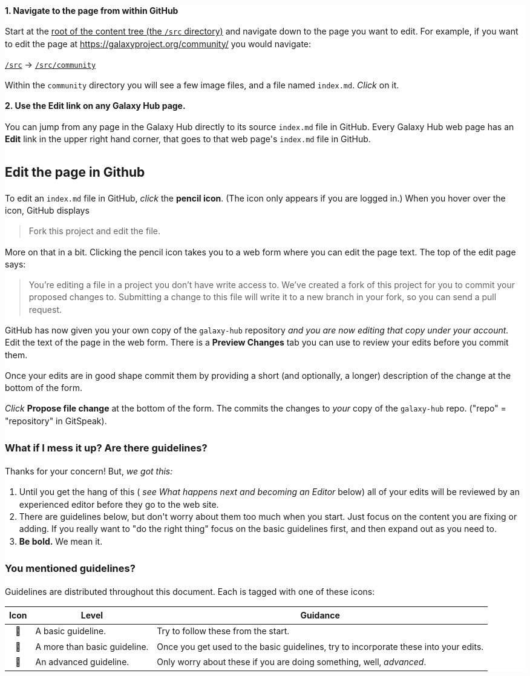 **1. Navigate to the page from within GitHub**

Start at the [root of the content tree (the `/src` directory)](/src) and navigate down to the page you want to edit.  For example, if you want to edit the page at https://galaxyproject.org/community/ you would navigate:

[`/src`](/src) &rarr; [`/src/community`](/src/community)

Within the `community` directory you will see a few image files, and a file named `index.md`.  *Click* on it.

**2. Use the Edit link on any Galaxy Hub page.**

You can jump from any page in the Galaxy Hub directly to its source `index.md` file in GitHub.  Every Galaxy Hub web page has an **Edit** link in the upper right hand corner, that goes to that web page's `index.md` file in GitHub.

## Edit the page in Github

To edit an `index.md` file in GitHub, *click* the **pencil icon**. (The icon only appears if you are logged in.) When you hover over the icon, GitHub displays

> Fork this project and edit the file.

More on that in a bit.  Clicking the pencil icon takes you to a web form where you can edit the page text. The top of the edit page says:

> You’re editing a file in a project you don’t have write access to. We’ve created a fork of this project for you to commit your proposed changes to. Submitting a change to this file will write it to a new branch in your fork, so you can send a pull request. 

GitHub has now given you your own copy of the `galaxy-hub` repository *and you are now editing that copy under your account.*  Edit the text of the page in the web form.  There is a **Preview Changes** tab you can use to review your edits before you commit them.

Once your edits are in good shape commit them by providing a short (and optionally, a longer) description of the change at the bottom of the form.

*Click* **Propose file change** at the bottom of the form.  The commits the changes to *your* copy of the `galaxy-hub` repo. ("repo" = "repository" in GitSpeak).

### What if I mess it up?  Are there guidelines?

Thanks for your concern!  But, *we got this:*

1. Until you get the hang of this ( *see What happens next and becoming an Editor* below) all of your edits will be reviewed by an experienced editor before they go to the web site.
2. There are guidelines below, but don't worry about them too much when you start.  Just focus on the content you are fixing or adding. If you really want to "do the right thing" focus on the basic guidelines first, and then expand out as you need to.
3. **Be bold.** We mean it.

### You mentioned guidelines?

Guidelines are distributed throughout this document.  Each is tagged with one of these icons:

| Icon | Level | Guidance |
| :----: | ---- | ---- |
| :hatching_chick: |  A basic guideline. |  Try to follow these from the start. |
| :hatched_chick: | A more than basic guideline. | Once you get used to the basic guidelines, try to incorporate these into your edits. |
| :chicken: | An advanced guideline. | Only worry about these if you are doing something, well, *advanced*. |
